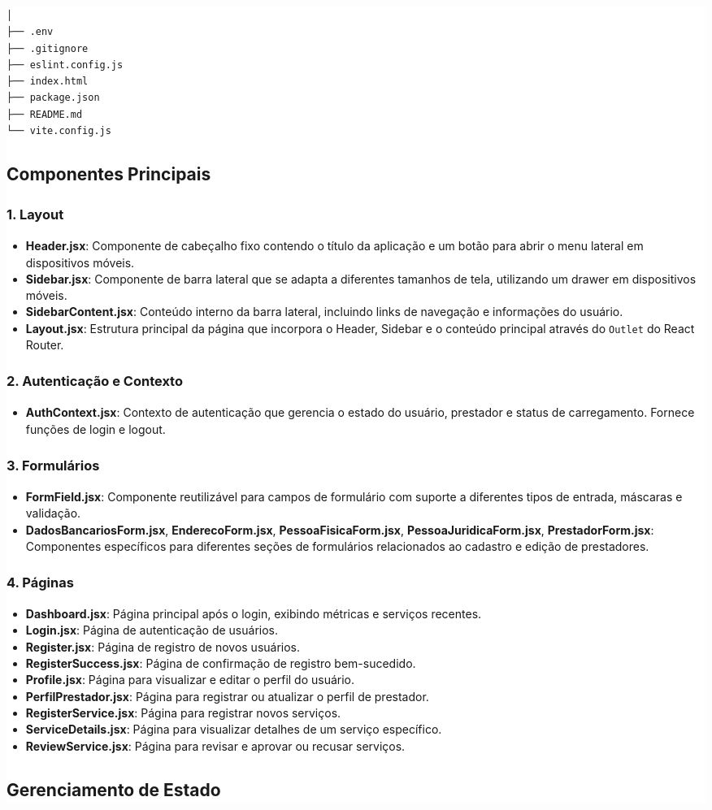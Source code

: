 ```
│
├── .env
├── .gitignore
├── eslint.config.js
├── index.html
├── package.json
├── README.md
└── vite.config.js
```

## Componentes Principais

### 1. **Layout**

- **Header.jsx**: Componente de cabeçalho fixo contendo o título da aplicação e um botão para abrir o menu lateral em dispositivos móveis.
- **Sidebar.jsx**: Componente de barra lateral que se adapta a diferentes tamanhos de tela, utilizando um drawer em dispositivos móveis.
- **SidebarContent.jsx**: Conteúdo interno da barra lateral, incluindo links de navegação e informações do usuário.
- **Layout.jsx**: Estrutura principal da página que incorpora o Header, Sidebar e o conteúdo principal através do `Outlet` do React Router.

### 2. **Autenticação e Contexto**

- **AuthContext.jsx**: Contexto de autenticação que gerencia o estado do usuário, prestador e status de carregamento. Fornece funções de login e logout.

### 3. **Formulários**

- **FormField.jsx**: Componente reutilizável para campos de formulário com suporte a diferentes tipos de entrada, máscaras e validação.
- **DadosBancariosForm.jsx**, **EnderecoForm.jsx**, **PessoaFisicaForm.jsx**, **PessoaJuridicaForm.jsx**, **PrestadorForm.jsx**: Componentes específicos para diferentes seções de formulários relacionados ao cadastro e edição de prestadores.

### 4. **Páginas**

- **Dashboard.jsx**: Página principal após o login, exibindo métricas e serviços recentes.
- **Login.jsx**: Página de autenticação de usuários.
- **Register.jsx**: Página de registro de novos usuários.
- **RegisterSuccess.jsx**: Página de confirmação de registro bem-sucedido.
- **Profile.jsx**: Página para visualizar e editar o perfil do usuário.
- **PerfilPrestador.jsx**: Página para registrar ou atualizar o perfil de prestador.
- **RegisterService.jsx**: Página para registrar novos serviços.
- **ServiceDetails.jsx**: Página para visualizar detalhes de um serviço específico.
- **ReviewService.jsx**: Página para revisar e aprovar ou recusar serviços.

## Gerenciamento de Estado
